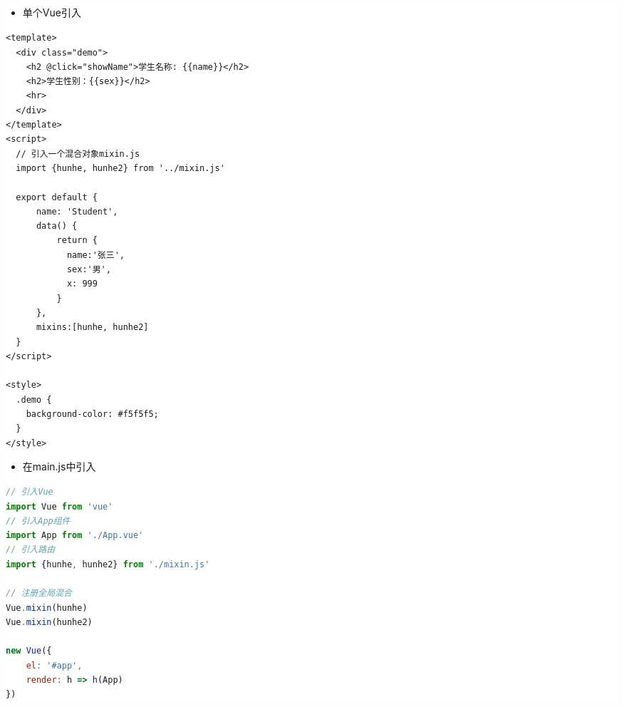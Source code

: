 - 单个Vue引入

```vue
<template>
  <div class="demo">
    <h2 @click="showName">学生名称: {{name}}</h2>
    <h2>学生性别：{{sex}}</h2>
    <hr>
  </div>
</template>
<script>
  // 引入一个混合对象mixin.js
  import {hunhe, hunhe2} from '../mixin.js'

  export default {
      name: 'Student',
      data() {
          return {
            name:'张三',
            sex:'男',
            x: 999
          }
      },
      mixins:[hunhe, hunhe2]
  }
</script>

<style>
  .demo {
    background-color: #f5f5f5;
  }
</style>
```

- 在main.js中引入

```javascript
// 引入Vue
import Vue from 'vue'
// 引入App组件
import App from './App.vue'
// 引入路由
import {hunhe, hunhe2} from './mixin.js'

// 注册全局混合
Vue.mixin(hunhe)
Vue.mixin(hunhe2)

new Vue({
    el: '#app',
    render: h => h(App)
})
```
